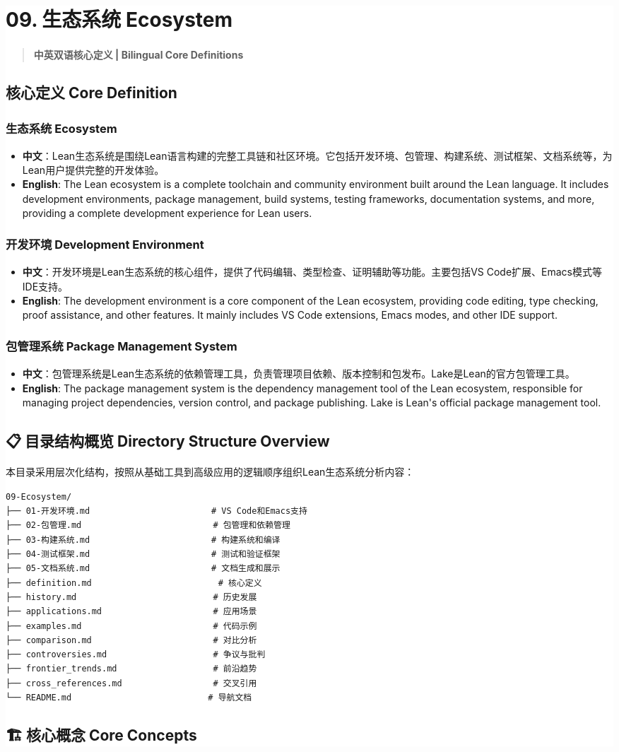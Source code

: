 # 09. 生态系统 Ecosystem

> **中英双语核心定义 | Bilingual Core Definitions**

## 核心定义 Core Definition

### 生态系统 Ecosystem

- **中文**：Lean生态系统是围绕Lean语言构建的完整工具链和社区环境。它包括开发环境、包管理、构建系统、测试框架、文档系统等，为Lean用户提供完整的开发体验。
- **English**: The Lean ecosystem is a complete toolchain and community environment built around the Lean language. It includes development environments, package management, build systems, testing frameworks, documentation systems, and more, providing a complete development experience for Lean users.

### 开发环境 Development Environment

- **中文**：开发环境是Lean生态系统的核心组件，提供了代码编辑、类型检查、证明辅助等功能。主要包括VS Code扩展、Emacs模式等IDE支持。
- **English**: The development environment is a core component of the Lean ecosystem, providing code editing, type checking, proof assistance, and other features. It mainly includes VS Code extensions, Emacs modes, and other IDE support.

### 包管理系统 Package Management System

- **中文**：包管理系统是Lean生态系统的依赖管理工具，负责管理项目依赖、版本控制和包发布。Lake是Lean的官方包管理工具。
- **English**: The package management system is the dependency management tool of the Lean ecosystem, responsible for managing project dependencies, version control, and package publishing. Lake is Lean's official package management tool.

## 📋 目录结构概览 Directory Structure Overview

本目录采用层次化结构，按照从基础工具到高级应用的逻辑顺序组织Lean生态系统分析内容：

```text
09-Ecosystem/
├── 01-开发环境.md                        # VS Code和Emacs支持
├── 02-包管理.md                          # 包管理和依赖管理
├── 03-构建系统.md                        # 构建系统和编译
├── 04-测试框架.md                        # 测试和验证框架
├── 05-文档系统.md                        # 文档生成和展示
├── definition.md                         # 核心定义
├── history.md                           # 历史发展
├── applications.md                      # 应用场景
├── examples.md                          # 代码示例
├── comparison.md                        # 对比分析
├── controversies.md                     # 争议与批判
├── frontier_trends.md                   # 前沿趋势
├── cross_references.md                  # 交叉引用
└── README.md                           # 导航文档
```

## 🏗️ 核心概念 Core Concepts
